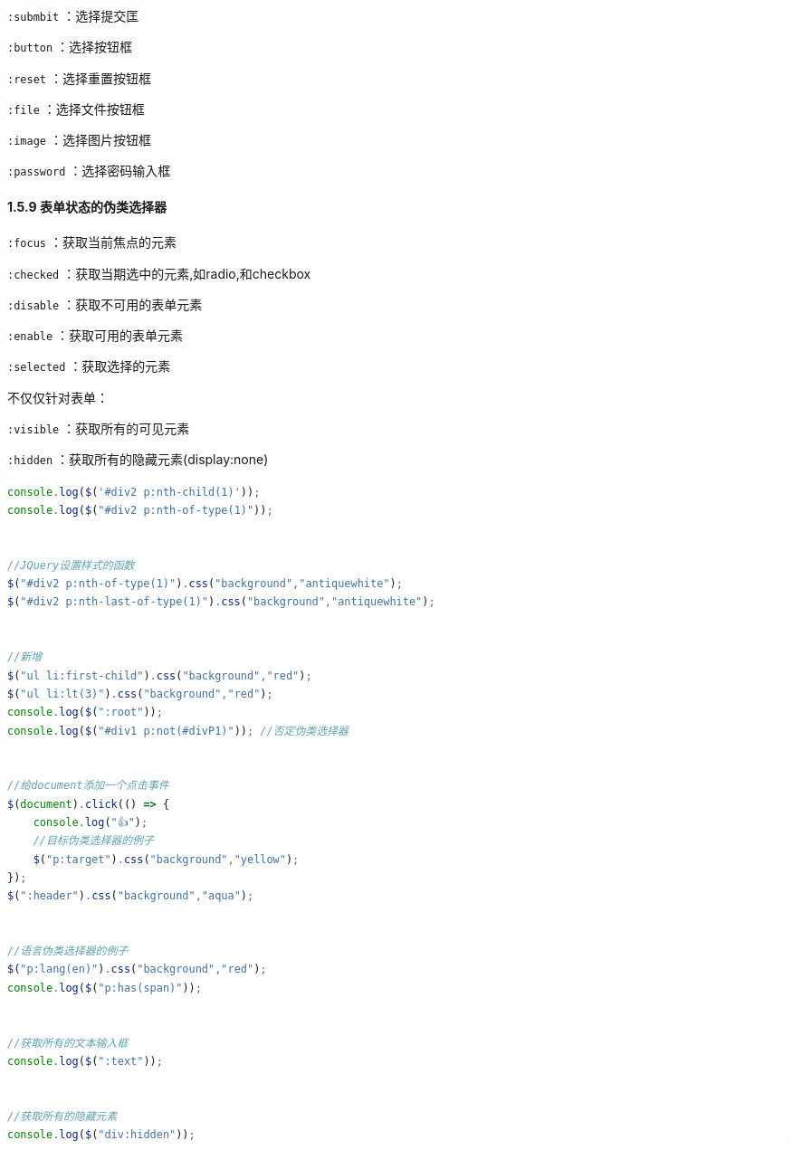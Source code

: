 `:submbit`    ：选择提交匡

`:button`     ：选择按钮框

`:reset`      ：选择重置按钮框

`:file`       ：选择文件按钮框

`:image`      ：选择图片按钮框

`:password`   ：选择密码输入框

#### 1.5.9 表单状态的伪类选择器
`:focus`    ：获取当前焦点的元素

`:checked`    ：获取当期选中的元素,如radio,和checkbox

`:disable`    ：获取不可用的表单元素

`:enable`    ：获取可用的表单元素

`:selected`   ：获取选择的元素

不仅仅针对表单：

`:visible`    ：获取所有的可见元素

`:hidden`    ：获取所有的隐藏元素(display:none)


```js       
console.log($('#div2 p:nth-child(1)'));
console.log($("#div2 p:nth-of-type(1)"));


//JQuery设置样式的函数
$("#div2 p:nth-of-type(1)").css("background","antiquewhite");
$("#div2 p:nth-last-of-type(1)").css("background","antiquewhite");


//新增
$("ul li:first-child").css("background","red");
$("ul li:lt(3)").css("background","red");
console.log($(":root"));
console.log($("#div1 p:not(#divP1)")); //否定伪类选择器


//给document添加一个点击事件
$(document).click(() => {
    console.log("👍");
    //目标伪类选择器的例子
    $("p:target").css("background","yellow");
});
$(":header").css("background","aqua");


//语言伪类选择器的例子
$("p:lang(en)").css("background","red");
console.log($("p:has(span)"));


//获取所有的文本输入框
console.log($(":text"));


//获取所有的隐藏元素
console.log($("div:hidden"));
```
